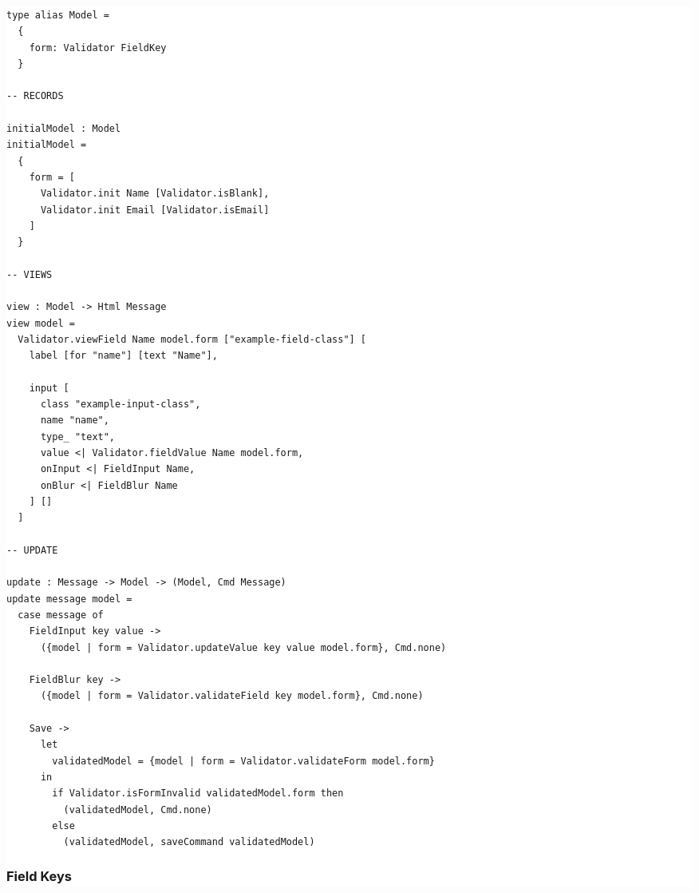     type alias Model =
      {
        form: Validator FieldKey
      }

    -- RECORDS

    initialModel : Model
    initialModel =
      {
        form = [
          Validator.init Name [Validator.isBlank],
          Validator.init Email [Validator.isEmail]
        ]
      }

    -- VIEWS

    view : Model -> Html Message
    view model =
      Validator.viewField Name model.form ["example-field-class"] [
        label [for "name"] [text "Name"],

        input [
          class "example-input-class",
          name "name",
          type_ "text",
          value <| Validator.fieldValue Name model.form,
          onInput <| FieldInput Name,
          onBlur <| FieldBlur Name
        ] []
      ]

    -- UPDATE

    update : Message -> Model -> (Model, Cmd Message)
    update message model =
      case message of
        FieldInput key value ->
          ({model | form = Validator.updateValue key value model.form}, Cmd.none)

        FieldBlur key ->
          ({model | form = Validator.validateField key model.form}, Cmd.none)

        Save ->
          let
            validatedModel = {model | form = Validator.validateForm model.form}
          in
            if Validator.isFormInvalid validatedModel.form then
              (validatedModel, Cmd.none)
            else
              (validatedModel, saveCommand validatedModel)

### Field Keys
